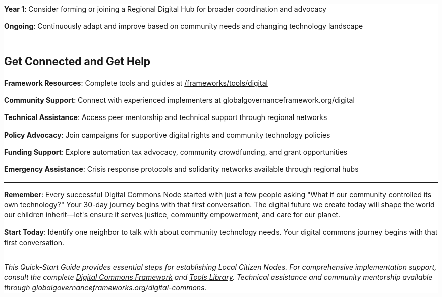 **Year 1**: Consider forming or joining a Regional Digital Hub for broader coordination and advocacy

**Ongoing**: Continuously adapt and improve based on community needs and changing technology landscape

---

## Get Connected and Get Help

**Framework Resources**: Complete tools and guides at [/frameworks/tools/digital](/frameworks/tools/digital-commons)

**Community Support**: Connect with experienced implementers at globalgovernanceframework.org/digital

**Technical Assistance**: Access peer mentorship and technical support through regional networks

**Policy Advocacy**: Join campaigns for supportive digital rights and community technology policies

**Funding Support**: Explore automation tax advocacy, community crowdfunding, and grant opportunities

**Emergency Assistance**: Crisis response protocols and solidarity networks available through regional hubs

---

**Remember**: Every successful Digital Commons Node started with just a few people asking "What if our community controlled its own technology?" Your 30-day journey begins with that first conversation. The digital future we create today will shape the world our children inherit—let's ensure it serves justice, community empowerment, and care for our planet.

**Start Today**: Identify one neighbor to talk with about community technology needs. Your digital commons journey begins with that first conversation.

---

*This Quick-Start Guide provides essential steps for establishing Local Citizen Nodes. For comprehensive implementation support, consult the complete [Digital Commons Framework](/frameworks/digital-commons) and [Tools Library](/frameworks/tools/digital-commons). Technical assistance and community mentorship available through globalgovernanceframeworks.org/digital-commons.*
